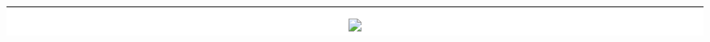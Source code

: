 
-----------------------
<p align="center">
<a href="https://mp.weixin.qq.com/s/QVF6upVMSbgvZy8lHZS3CQ" target="_blank">
  <img src="https://code-thinking-1253855093.file.myqcloud.com/pics/20210924105952.png" width="1000"/>
</a>
